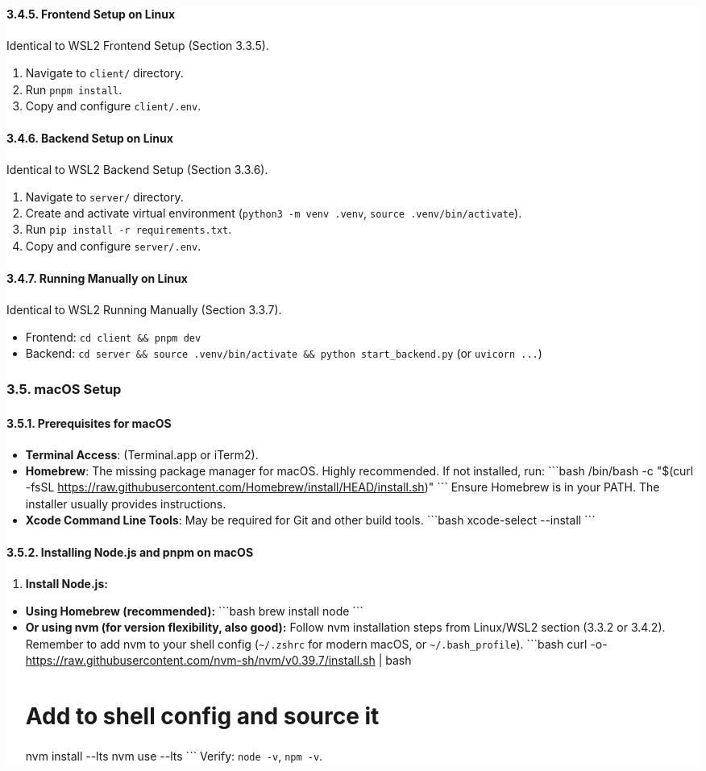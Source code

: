 #### 3.4.5. Frontend Setup on Linux

Identical to WSL2 Frontend Setup (Section 3.3.5).
1.  Navigate to `client/` directory.
2.  Run `pnpm install`.
3.  Copy and configure `client/.env`.

#### 3.4.6. Backend Setup on Linux

Identical to WSL2 Backend Setup (Section 3.3.6).
1.  Navigate to `server/` directory.
2.  Create and activate virtual environment (`python3 -m venv .venv`, `source .venv/bin/activate`).
3.  Run `pip install -r requirements.txt`.
4.  Copy and configure `server/.env`.

#### 3.4.7. Running Manually on Linux

Identical to WSL2 Running Manually (Section 3.3.7).
*   Frontend: `cd client && pnpm dev`
*   Backend: `cd server && source .venv/bin/activate && python start_backend.py` (or `uvicorn ...`)

### 3.5. macOS Setup

#### 3.5.1. Prerequisites for macOS

*   **Terminal Access**: (Terminal.app or iTerm2).
*   **Homebrew**: The missing package manager for macOS. Highly recommended.
  If not installed, run:
  \`\`\`bash
  /bin/bash -c "$(curl -fsSL https://raw.githubusercontent.com/Homebrew/install/HEAD/install.sh)"
  \`\`\`
  Ensure Homebrew is in your PATH. The installer usually provides instructions.
*   **Xcode Command Line Tools**: May be required for Git and other build tools.
  \`\`\`bash
  xcode-select --install
  \`\`\`

#### 3.5.2. Installing Node.js and pnpm on macOS

1.  **Install Node.js:**
  *   **Using Homebrew (recommended):**
      \`\`\`bash
      brew install node
      \`\`\`
  *   **Or using nvm (for version flexibility, also good):**
      Follow nvm installation steps from Linux/WSL2 section (3.3.2 or 3.4.2). Remember to add nvm to your shell config (`~/.zshrc` for modern macOS, or `~/.bash_profile`).
      \`\`\`bash
      curl -o- https://raw.githubusercontent.com/nvm-sh/nvm/v0.39.7/install.sh | bash
      # Add to shell config and source it
      nvm install --lts
      nvm use --lts
      \`\`\`
  Verify: `node -v`, `npm -v`.
